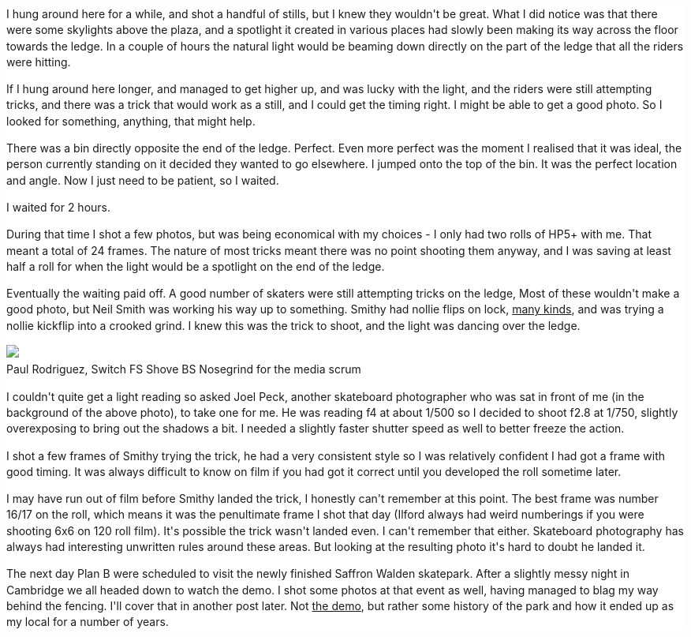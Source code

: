 I hung around here for a while, and shot a handful of stills, but I knew they wouldn't be great. What I did notice was that there were some skylights above the plaza, and a spotlight it created in various places had slowly been making its way across the floor towards the ledge. In a couple of hours the natural light would be beaming down directly on the part of the ledge that all the riders were hitting.

If I hung around here longer, and managed to get higher up, and was lucky with the light, and the riders were still attempting tricks, and there was a trick that would work as a still, and I could get the timing right. I might be able to get a good photo. So I looked for something, anything, that might help.

There was a bin directly opposite the end of the ledge. Perfect. Even more perfect was the moment I realised that it was ideal, the person currently standing on it decided they wanted to go elsewhere. I jumped onto the top of the bin. It was the perfect location and angle. Now I just need to be patient, so I waited.

I waited for 2 hours.

During that time I shot a few photos, but was being economical with my choices - I only had two rolls of HP5+ with me. That meant a total of 24 frames. The nature of most tricks meant there was no point shooting them anyway, and I was saving at least half a roll for when the light would be a spotlight on the end of the ledge.

Eventually the waiting paid off. A good number of skaters were still attempting tricks on the ledge, Most of these wouldn't make a good photo, but Neil Smith was working his way up to something. Smithy had nollie flips on lock, [many kinds](https://blog.slamcity.com/backstory-neil-smith/), and was trying a nollie kickflip into a crooked grind. I knew this was the trick to shoot, and the light was dancing over the ledge.

<div class="img-centre">
<img width="1000px" src="{{ site.baseurl }}/images/2024/mk/pr.jpg" />
<div class="nav_text">Paul Rodriguez, Switch FS Shove BS Nosegrind for the media scrum</div>
</div>

I couldn't quite get a light reading so asked Joel Peck, another skateboard photographer who was sat in front of me (in the background of the above photo), to take one for me. He was reading f4 at about 1/500 so I decided to shoot f2.8 at 1/750, slightly overexposing to bring out the shadows a bit. I needed a slightly faster shutter speed as well to better freeze the action.

I shot a few frames of Smithy trying the trick, he had a very consistent style so I was relatively confident I had got a frame with good timing. It was always difficult to know on film if you had got it correct until you developed the roll sometime later.

I may have run out of film before Smithy landed the trick, I honestly can't remember at this point. The best frame was number 16/17 on the roll, which means it was the penultimate frame I shot that day (Ilford always had weird numberings if you were shooting 6x6 on 120 roll film). It's possible the trick wasn't landed even. I can't remember that either. Skateboard photography has always had interesting unwritten rules around these areas. But looking at the resulting photo it's hard to doubt he landed it.

The next day Plan B were scheduled to visit the newly finished Saffron Walden skatepark. After a slightly messy night in Cambridge we all headed down to watch the demo. I shot some photos at that event as well, having managed to blag my way behind the fencing. I'll cover that in another post later. Not [the demo](https://www.youtube.com/watch?v=ZSuUcA2I5q0), but rather some history of the park and how it ended up as my local for a number of years.
